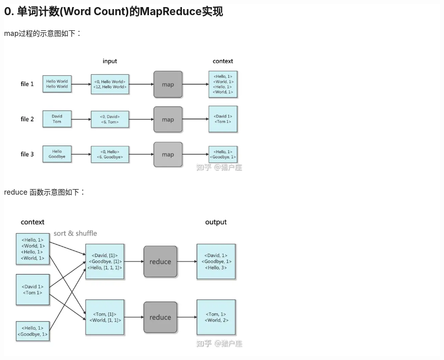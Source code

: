 ## 0. 单词计数(Word Count)的MapReduce实现

map过程的示意图如下：

<img src="./assets/v2-6122f317f893a78bb9a4611314e0a419_720w.webp" alt="img" style="zoom: 67%;" />

reduce 函数示意图如下：

<img src="./assets/v2-ff4b5eefe3949975a59a447a4e89fc3b_720w.webp" alt="img" style="zoom: 67%;" />
